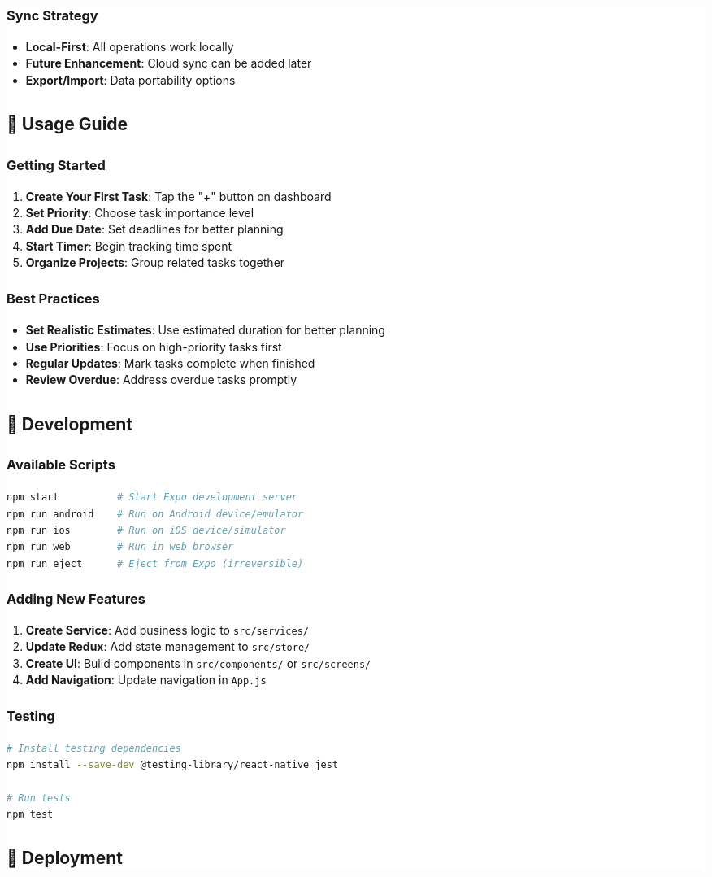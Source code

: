 ### Sync Strategy
- **Local-First**: All operations work locally
- **Future Enhancement**: Cloud sync can be added later
- **Export/Import**: Data portability options

## 🎯 Usage Guide

### Getting Started
1. **Create Your First Task**: Tap the "+" button on dashboard
2. **Set Priority**: Choose task importance level
3. **Add Due Date**: Set deadlines for better planning
4. **Start Timer**: Begin tracking time spent
5. **Organize Projects**: Group related tasks together

### Best Practices
- **Set Realistic Estimates**: Use estimated duration for better planning
- **Use Priorities**: Focus on high-priority tasks first
- **Regular Updates**: Mark tasks complete when finished
- **Review Overdue**: Address overdue tasks promptly

## 🔧 Development

### Available Scripts
```bash
npm start          # Start Expo development server
npm run android    # Run on Android device/emulator
npm run ios        # Run on iOS device/simulator
npm run web        # Run in web browser
npm run eject      # Eject from Expo (irreversible)
```

### Adding New Features
1. **Create Service**: Add business logic to `src/services/`
2. **Update Redux**: Add state management to `src/store/`
3. **Create UI**: Build components in `src/components/` or `src/screens/`
4. **Add Navigation**: Update navigation in `App.js`

### Testing
```bash
# Install testing dependencies
npm install --save-dev @testing-library/react-native jest

# Run tests
npm test
```

## 🚀 Deployment
